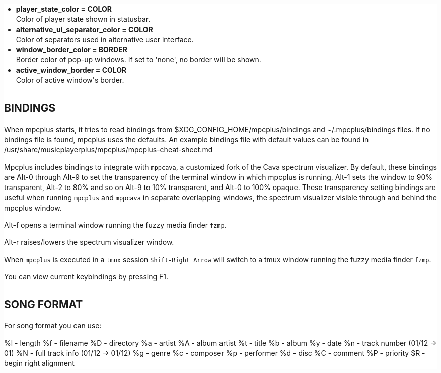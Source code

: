 * **player_state_color = COLOR**  
  Color of player state shown in statusbar.
* **alternative_ui_separator_color = COLOR**  
  Color of separators used in alternative user interface.
* **window_border_color = BORDER**  
  Border color of pop-up windows. If set to 'none', no border will be shown.
* **active_window_border = COLOR**  
  Color of active window's border.

## BINDINGS

When mpcplus starts, it tries to read bindings from
$XDG_CONFIG_HOME/mpcplus/bindings and ~/.mpcplus/bindings files. If no bindings
file is found, mpcplus uses the defaults. An example bindings file with default
values can be found in
[/usr/share/musicplayerplus/mpcplus/mpcplus-cheat-sheet.md](https://github.com/doctorfree/MusicPlayerPlus/tree/master/share/mpcplus-cheat-sheet.md)

Mpcplus includes bindings to integrate with `mppcava`, a customized fork of
the Cava spectrum visualizer. By default, these bindings are Alt-0 through
Alt-9 to set the transparency of the terminal window in which mpcplus is running.
Alt-1 sets the window to 90% transparent, Alt-2 to 80% and so on Alt-9 to 10%
transparent, and Alt-0 to 100% opaque. These transparency setting bindings are
useful when running `mpcplus` and `mppcava` in separate overlapping windows,
the spectrum visualizer visible through and behind the mpcplus window.

Alt-f opens a terminal window running the fuzzy media finder `fzmp`.

Alt-r raises/lowers the spectrum visualizer window.

When `mpcplus` is executed in a `tmux` session `Shift-Right Arrow` will switch
to a tmux window running the fuzzy media finder `fzmp`.

You can view current keybindings by pressing F1.

## SONG FORMAT

For song format you can use:

 %l - length
 %f - filename
 %D - directory
 %a - artist
 %A - album artist
 %t - title
 %b - album
 %y - date
 %n - track number (01/12 -&gt; 01)
 %N - full track info (01/12 -&gt; 01/12)
 %g - genre
 %c - composer
 %p - performer
 %d - disc
 %C - comment
 %P - priority
 $R - begin right alignment
